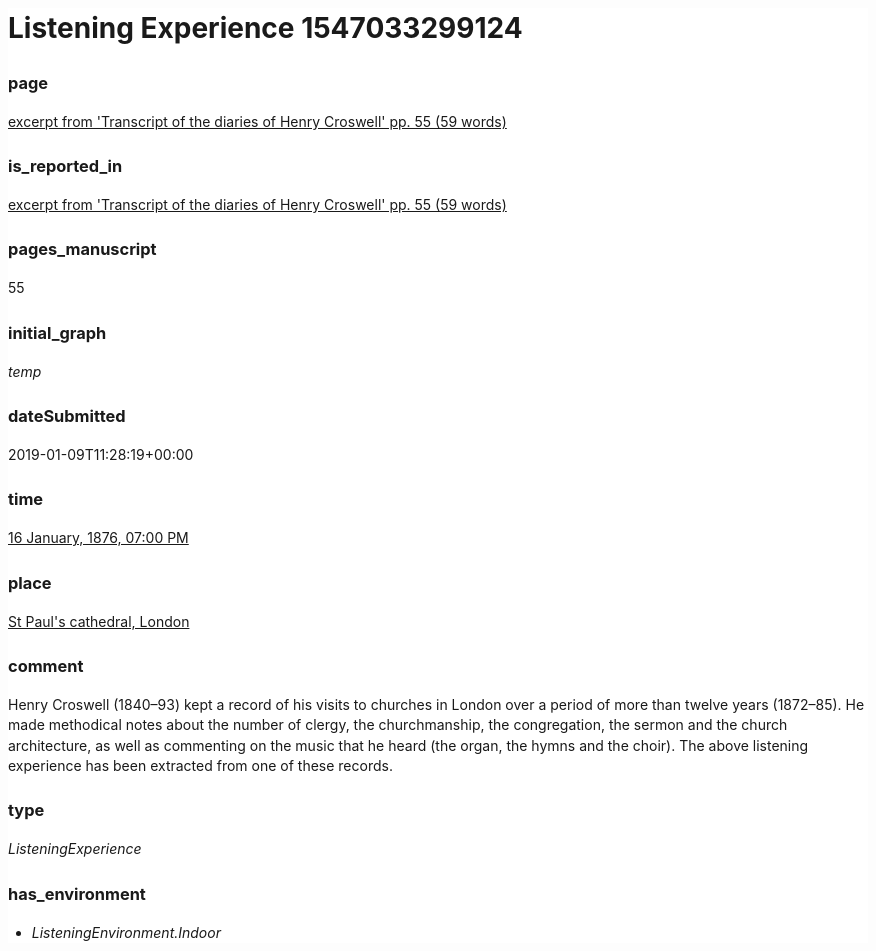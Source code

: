 # Listening Experience 1547033299124

### page


[excerpt from 'Transcript of the diaries of Henry Croswell' pp. 55 (59 words)](#excerpt-from-'Transcript-of-the-diaries-of-Henry-Croswell'-pp.-55-(59-words))

### is_reported_in


[excerpt from 'Transcript of the diaries of Henry Croswell' pp. 55 (59 words)](#excerpt-from-'Transcript-of-the-diaries-of-Henry-Croswell'-pp.-55-(59-words))

### pages_manuscript


55

### initial_graph


*temp*

### dateSubmitted


2019-01-09T11:28:19+00:00

### time


[16 January, 1876, 07:00 PM](#16-January-1876-07-00-PM)

### place


[St Paul's cathedral, London](#St-Paul's-cathedral-London)

### comment


Henry Croswell (1840–93) kept a record of his visits to churches in London over a period of more than twelve years (1872–85).  He made methodical notes about the number of clergy, the churchmanship, the congregation, the sermon and the church architecture, as well as commenting on the music that he heard (the organ, the hymns and the choir).  The above listening experience has been extracted from one of these records.

### type


*ListeningExperience*

### has_environment

 - *ListeningEnvironment.Indoor*
